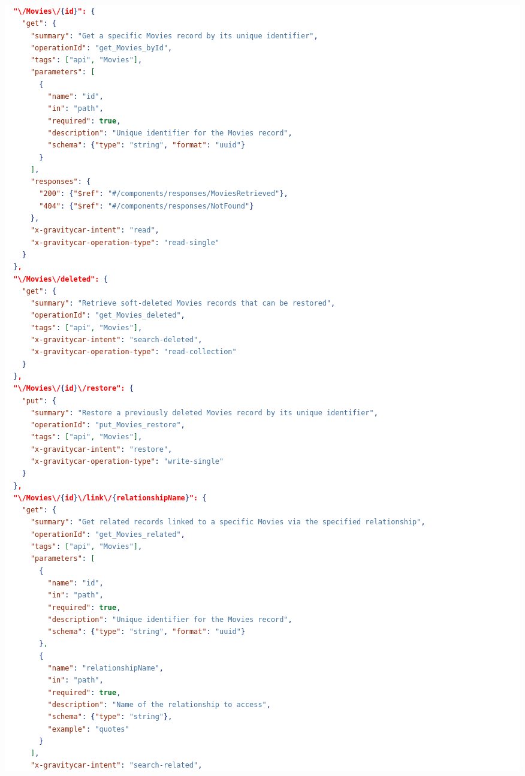 ```json
  "\/Movies\/{id}": {
    "get": {
      "summary": "Get a specific Movies record by its unique identifier",
      "operationId": "get_Movies_byId",
      "tags": ["api", "Movies"],
      "parameters": [
        {
          "name": "id",
          "in": "path",
          "required": true,
          "description": "Unique identifier for the Movies record",
          "schema": {"type": "string", "format": "uuid"}
        }
      ],
      "responses": {
        "200": {"$ref": "#/components/responses/MoviesRetrieved"},
        "404": {"$ref": "#/components/responses/NotFound"}
      },
      "x-gravitycar-intent": "read",
      "x-gravitycar-operation-type": "read-single"
    }
  },
  "\/Movies\/deleted": {
    "get": {
      "summary": "Retrieve soft-deleted Movies records that can be restored",
      "operationId": "get_Movies_deleted",
      "tags": ["api", "Movies"],
      "x-gravitycar-intent": "search-deleted",
      "x-gravitycar-operation-type": "read-collection"
    }
  },
  "\/Movies\/{id}\/restore": {
    "put": {
      "summary": "Restore a previously deleted Movies record by its unique identifier",
      "operationId": "put_Movies_restore",
      "tags": ["api", "Movies"],
      "x-gravitycar-intent": "restore",
      "x-gravitycar-operation-type": "write-single"
    }
  },
  "\/Movies\/{id}\/link\/{relationshipName}": {
    "get": {
      "summary": "Get related records linked to a specific Movies via the specified relationship",
      "operationId": "get_Movies_related",
      "tags": ["api", "Movies"],
      "parameters": [
        {
          "name": "id",
          "in": "path",
          "required": true,
          "description": "Unique identifier for the Movies record",
          "schema": {"type": "string", "format": "uuid"}
        },
        {
          "name": "relationshipName",
          "in": "path",
          "required": true,
          "description": "Name of the relationship to access",
          "schema": {"type": "string"},
          "example": "quotes"
        }
      ],
      "x-gravitycar-intent": "search-related",
```